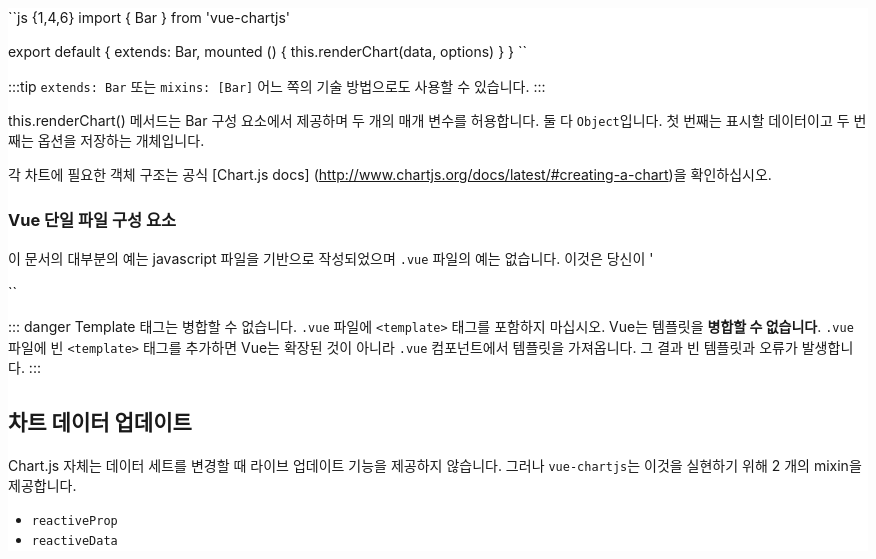 
``js {1,4,6}
import { Bar } from 'vue-chartjs'

export default {
  extends: Bar,
  mounted () {
    this.renderChart(data, options)
  }
}
``

:::tip
`extends: Bar` 또는 `mixins: [Bar]` 어느 쪽의 기술 방법으로도 사용할 수 있습니다.
:::

this.renderChart() 메서드는 Bar 구성 요소에서 제공하며 두 개의 매개 변수를 허용합니다. 둘 다 `Object`입니다. 첫 번째는 표시할 데이터이고 두 번째는 옵션을 저장하는 개체입니다.

각 차트에 필요한 객체 구조는 공식 [Chart.js docs] (http://www.chartjs.org/docs/latest/#creating-a-chart)을 확인하십시오.

### Vue 단일 파일 구성 요소

이 문서의 대부분의 예는 javascript 파일을 기반으로 작성되었으며 `.vue` 파일의 예는 없습니다. 이것은 당신이 '<script>` 블록만 필요하기 때문입니다. 물론 `.vue` 파일을 사용할 수도 있습니다.

**Chart.vue**

``js
<script>
import { Line } from 'vue-chartjs'

export default {
  extends: Line,
  props: ['chartdata', 'options'],
  mounted () {
    this.renderChart(this.chartdata, this.options)
  }
}
</script>

<style>
</style>
``

::: danger Template 태그는 병합할 수 없습니다.
`.vue` 파일에 `<template>` 태그를 포함하지 마십시오. Vue는 템플릿을 **병합할 수 없습니다**. `.vue` 파일에 빈 `<template>` 태그를 추가하면 Vue는 확장된 것이 아니라 `.vue` 컴포넌트에서 템플릿을 가져옵니다. 그 결과 빈 템플릿과 오류가 발생합니다.
:::

## 차트 데이터 업데이트

Chart.js 자체는 데이터 세트를 변경할 때 라이브 업데이트 기능을 제공하지 않습니다. 그러나 `vue-chartjs`는 이것을 실현하기 위해 2 개의 mixin을 제공합니다.

- `reactiveProp`
- `reactiveData`
